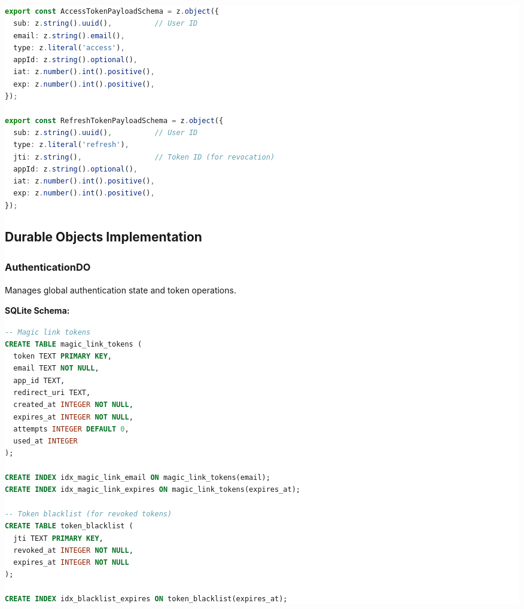 ```typescript
export const AccessTokenPayloadSchema = z.object({
  sub: z.string().uuid(),          // User ID
  email: z.string().email(),
  type: z.literal('access'),
  appId: z.string().optional(),
  iat: z.number().int().positive(),
  exp: z.number().int().positive(),
});

export const RefreshTokenPayloadSchema = z.object({
  sub: z.string().uuid(),          // User ID
  type: z.literal('refresh'),
  jti: z.string(),                 // Token ID (for revocation)
  appId: z.string().optional(),
  iat: z.number().int().positive(),
  exp: z.number().int().positive(),
});
```

## Durable Objects Implementation

### AuthenticationDO

Manages global authentication state and token operations.

**SQLite Schema:**
```sql
-- Magic link tokens
CREATE TABLE magic_link_tokens (
  token TEXT PRIMARY KEY,
  email TEXT NOT NULL,
  app_id TEXT,
  redirect_uri TEXT,
  created_at INTEGER NOT NULL,
  expires_at INTEGER NOT NULL,
  attempts INTEGER DEFAULT 0,
  used_at INTEGER
);

CREATE INDEX idx_magic_link_email ON magic_link_tokens(email);
CREATE INDEX idx_magic_link_expires ON magic_link_tokens(expires_at);

-- Token blacklist (for revoked tokens)
CREATE TABLE token_blacklist (
  jti TEXT PRIMARY KEY,
  revoked_at INTEGER NOT NULL,
  expires_at INTEGER NOT NULL
);

CREATE INDEX idx_blacklist_expires ON token_blacklist(expires_at);
```
